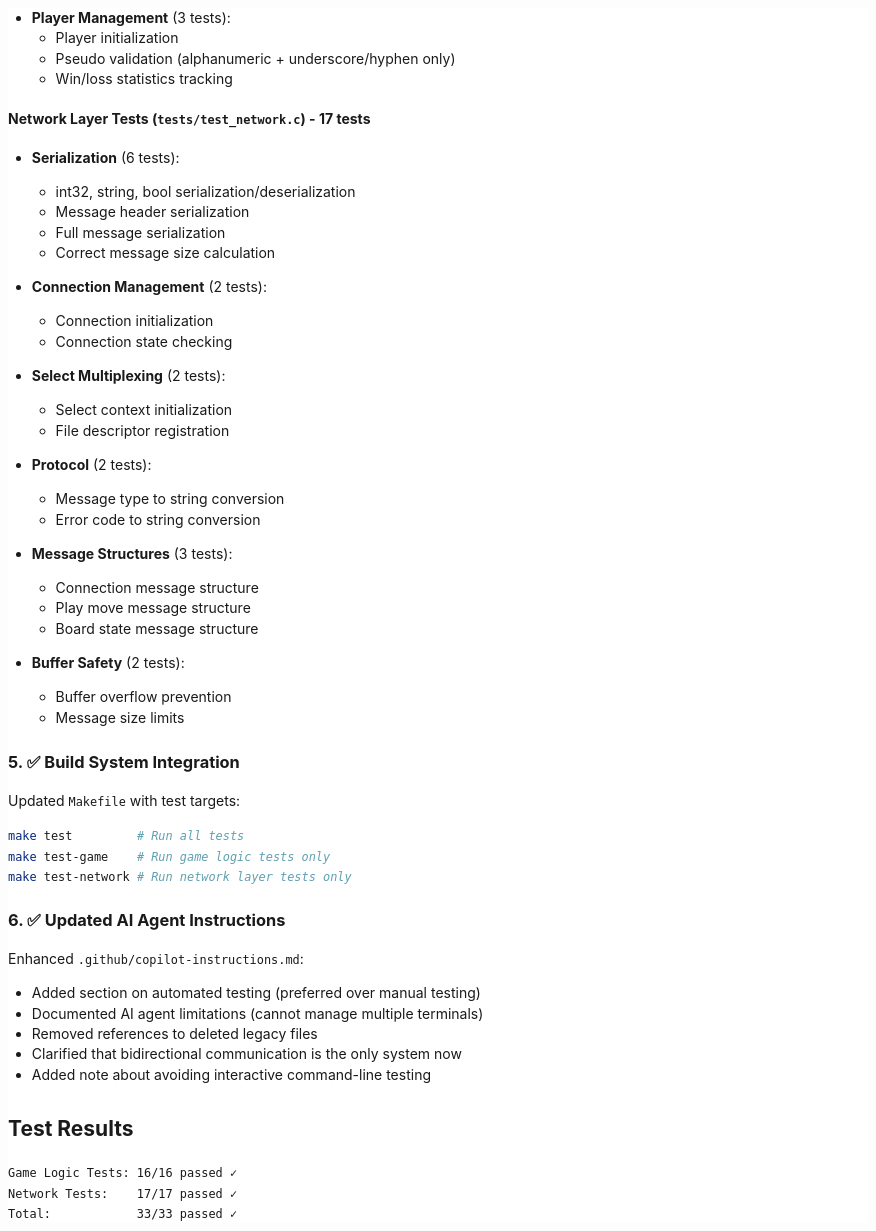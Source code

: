 - **Player Management** (3 tests):
  - Player initialization
  - Pseudo validation (alphanumeric + underscore/hyphen only)
  - Win/loss statistics tracking

#### Network Layer Tests (`tests/test_network.c`) - 17 tests
- **Serialization** (6 tests):
  - int32, string, bool serialization/deserialization
  - Message header serialization
  - Full message serialization
  - Correct message size calculation
  
- **Connection Management** (2 tests):
  - Connection initialization
  - Connection state checking
  
- **Select Multiplexing** (2 tests):
  - Select context initialization
  - File descriptor registration
  
- **Protocol** (2 tests):
  - Message type to string conversion
  - Error code to string conversion
  
- **Message Structures** (3 tests):
  - Connection message structure
  - Play move message structure
  - Board state message structure
  
- **Buffer Safety** (2 tests):
  - Buffer overflow prevention
  - Message size limits

### 5. ✅ Build System Integration
Updated `Makefile` with test targets:
```bash
make test         # Run all tests
make test-game    # Run game logic tests only
make test-network # Run network layer tests only
```

### 6. ✅ Updated AI Agent Instructions
Enhanced `.github/copilot-instructions.md`:
- Added section on automated testing (preferred over manual testing)
- Documented AI agent limitations (cannot manage multiple terminals)
- Removed references to deleted legacy files
- Clarified that bidirectional communication is the only system now
- Added note about avoiding interactive command-line testing

## Test Results

```
Game Logic Tests: 16/16 passed ✓
Network Tests:    17/17 passed ✓
Total:            33/33 passed ✓
```

